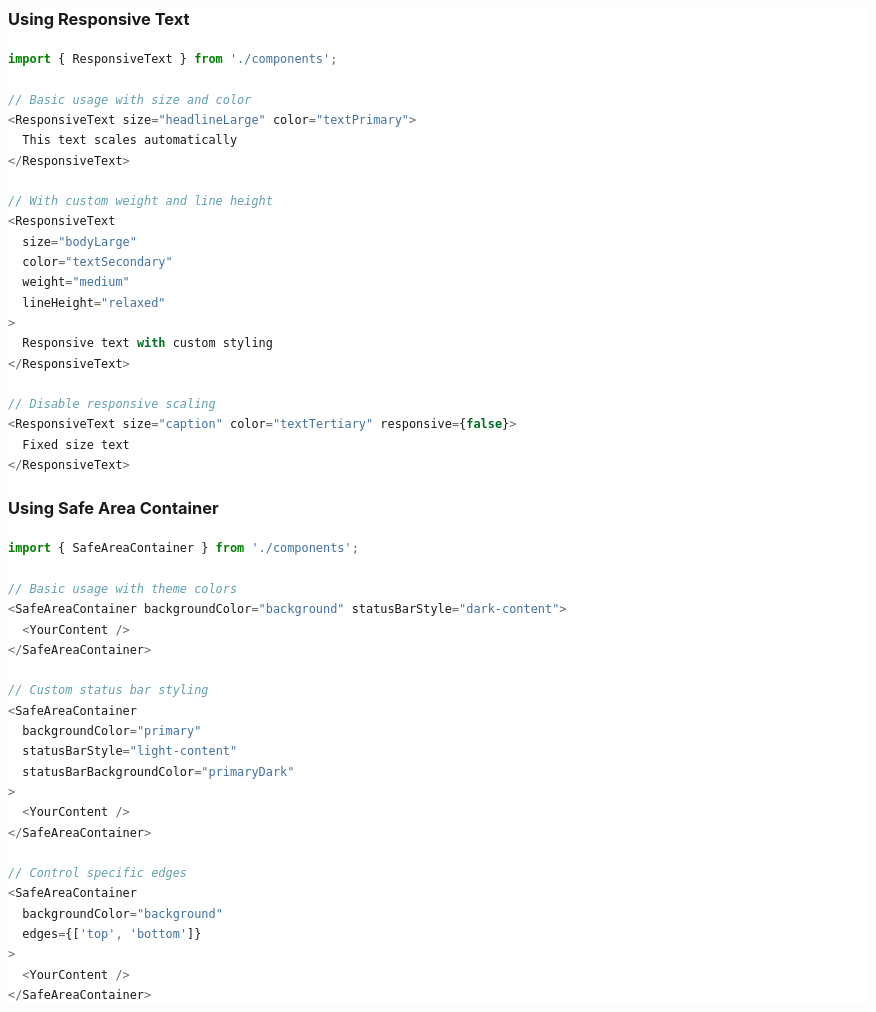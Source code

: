 ### Using Responsive Text
```typescript
import { ResponsiveText } from './components';

// Basic usage with size and color
<ResponsiveText size="headlineLarge" color="textPrimary">
  This text scales automatically
</ResponsiveText>

// With custom weight and line height
<ResponsiveText 
  size="bodyLarge" 
  color="textSecondary" 
  weight="medium"
  lineHeight="relaxed"
>
  Responsive text with custom styling
</ResponsiveText>

// Disable responsive scaling
<ResponsiveText size="caption" color="textTertiary" responsive={false}>
  Fixed size text
</ResponsiveText>
```

### Using Safe Area Container
```typescript
import { SafeAreaContainer } from './components';

// Basic usage with theme colors
<SafeAreaContainer backgroundColor="background" statusBarStyle="dark-content">
  <YourContent />
</SafeAreaContainer>

// Custom status bar styling
<SafeAreaContainer 
  backgroundColor="primary" 
  statusBarStyle="light-content"
  statusBarBackgroundColor="primaryDark"
>
  <YourContent />
</SafeAreaContainer>

// Control specific edges
<SafeAreaContainer 
  backgroundColor="background"
  edges={['top', 'bottom']}
>
  <YourContent />
</SafeAreaContainer>
```
